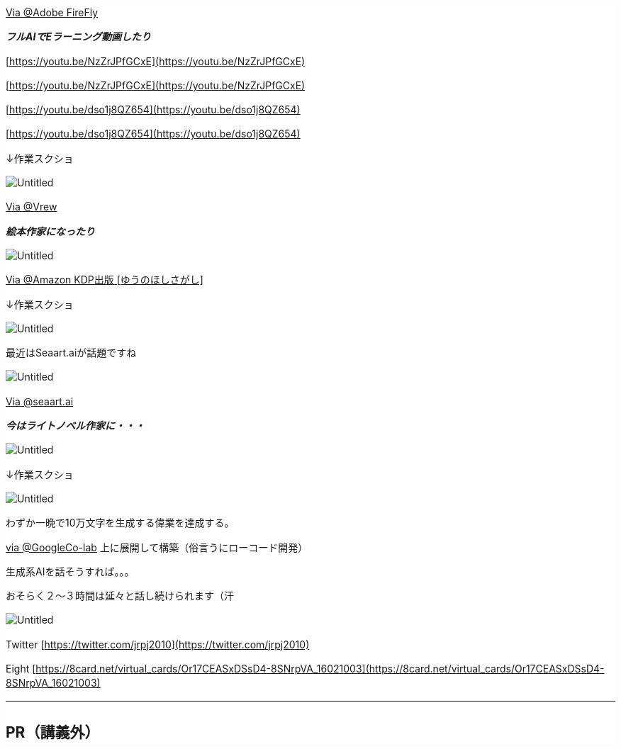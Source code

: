 [Via @Adobe FireFly](https://firefly.adobe.com/) 

***フルAIでEラーニング動画したり***

[https://youtu.be/NzZrJPfGCxE](https://youtu.be/NzZrJPfGCxE)

[https://youtu.be/NzZrJPfGCxE](https://youtu.be/NzZrJPfGCxE)

[https://youtu.be/dso1j8QZ654](https://youtu.be/dso1j8QZ654)

[https://youtu.be/dso1j8QZ654](https://youtu.be/dso1j8QZ654)

↓作業スクショ

![Untitled](../%E3%80%8C%E5%88%BA%E3%81%95%E3%82%8B%E3%83%95%E3%82%9A%E3%83%AC%E3%82%BB%E3%82%99%E3%83%B3%E3%82%9210%E5%80%8D%E9%80%9F%E3%81%A6%E3%82%99%E3%81%A4%E3%81%8F%E3%82%8B%EF%BC%81%20ChatGPT%E4%BD%BF%E3%81%84%E5%80%92%E3%81%97%E8%A1%93%E3%80%8D%E3%80%9C%E9%AF%96%E6%B1%9F%E5%B8%82%E5%95%86%E5%B7%A5%E4%BC%9A%E6%A7%98%20202401%209c9117b04b794e38b7c4652ee64ab372/Untitled%2048.png)

[Via @Vrew](https://vrew.voyagerx.com/ja/)

***絵本作家になったり***

![Untitled](../%E3%80%8C%E5%88%BA%E3%81%95%E3%82%8B%E3%83%95%E3%82%9A%E3%83%AC%E3%82%BB%E3%82%99%E3%83%B3%E3%82%9210%E5%80%8D%E9%80%9F%E3%81%A6%E3%82%99%E3%81%A4%E3%81%8F%E3%82%8B%EF%BC%81%20ChatGPT%E4%BD%BF%E3%81%84%E5%80%92%E3%81%97%E8%A1%93%E3%80%8D%E3%80%9C%E9%AF%96%E6%B1%9F%E5%B8%82%E5%95%86%E5%B7%A5%E4%BC%9A%E6%A7%98%20202401%209c9117b04b794e38b7c4652ee64ab372/Untitled%2049.png)

[Via @Amazon KDP出版 [ゆうのほしさがし]](https://amzn.to/3maQoqx)

↓作業スクショ

![Untitled](../%E3%80%8C%E5%88%BA%E3%81%95%E3%82%8B%E3%83%95%E3%82%9A%E3%83%AC%E3%82%BB%E3%82%99%E3%83%B3%E3%82%9210%E5%80%8D%E9%80%9F%E3%81%A6%E3%82%99%E3%81%A4%E3%81%8F%E3%82%8B%EF%BC%81%20ChatGPT%E4%BD%BF%E3%81%84%E5%80%92%E3%81%97%E8%A1%93%E3%80%8D%E3%80%9C%E9%AF%96%E6%B1%9F%E5%B8%82%E5%95%86%E5%B7%A5%E4%BC%9A%E6%A7%98%20202401%209c9117b04b794e38b7c4652ee64ab372/Untitled%2050.png)

最近はSeaart.aiが話題ですね

![Untitled](../%E3%80%8C%E5%88%BA%E3%81%95%E3%82%8B%E3%83%95%E3%82%9A%E3%83%AC%E3%82%BB%E3%82%99%E3%83%B3%E3%82%9210%E5%80%8D%E9%80%9F%E3%81%A6%E3%82%99%E3%81%A4%E3%81%8F%E3%82%8B%EF%BC%81%20ChatGPT%E4%BD%BF%E3%81%84%E5%80%92%E3%81%97%E8%A1%93%E3%80%8D%E3%80%9C%E9%AF%96%E6%B1%9F%E5%B8%82%E5%95%86%E5%B7%A5%E4%BC%9A%E6%A7%98%20202401%209c9117b04b794e38b7c4652ee64ab372/Untitled%2051.png)

[Via @seaart.ai](https://www.seaart.ai/home)

***今はライトノベル作家に・・・***

![Untitled](../%E3%80%8C%E5%88%BA%E3%81%95%E3%82%8B%E3%83%95%E3%82%9A%E3%83%AC%E3%82%BB%E3%82%99%E3%83%B3%E3%82%9210%E5%80%8D%E9%80%9F%E3%81%A6%E3%82%99%E3%81%A4%E3%81%8F%E3%82%8B%EF%BC%81%20ChatGPT%E4%BD%BF%E3%81%84%E5%80%92%E3%81%97%E8%A1%93%E3%80%8D%E3%80%9C%E9%AF%96%E6%B1%9F%E5%B8%82%E5%95%86%E5%B7%A5%E4%BC%9A%E6%A7%98%20202401%209c9117b04b794e38b7c4652ee64ab372/Untitled%2052.png)

↓作業スクショ

![Untitled](../%E3%80%8C%E5%88%BA%E3%81%95%E3%82%8B%E3%83%95%E3%82%9A%E3%83%AC%E3%82%BB%E3%82%99%E3%83%B3%E3%82%9210%E5%80%8D%E9%80%9F%E3%81%A6%E3%82%99%E3%81%A4%E3%81%8F%E3%82%8B%EF%BC%81%20ChatGPT%E4%BD%BF%E3%81%84%E5%80%92%E3%81%97%E8%A1%93%E3%80%8D%E3%80%9C%E9%AF%96%E6%B1%9F%E5%B8%82%E5%95%86%E5%B7%A5%E4%BC%9A%E6%A7%98%20202401%209c9117b04b794e38b7c4652ee64ab372/Untitled%2053.png)

わずか一晩で10万文字を生成する偉業を達成する。

[via @GoogleCo-lab](https://colab.research.google.com/?utm_source=scs-index) 上に展開して構築（俗言うにローコード開発）

生成系AIを話そうすれば。。。

おそらく２〜３時間は延々と話し続けられます（汗

![Untitled](%E7%AC%AC33%E5%9B%9E%E5%85%AB%E5%AD%90%E3%82%AF%E3%83%A9%E3%82%A6%E3%83%88%E3%82%99%E5%BA%A7%E8%AB%87%E4%BC%9A%20%E7%94%9F%E6%88%90%E7%B3%BBAI%E3%83%88%E3%83%AC%E3%83%B3%E3%83%88%E3%82%99%20&%20%E5%A4%A7LT%E5%A4%A7%E4%BC%9A%EF%BC%81%2030a5221cf4af4e119b0761151c8e1f5e/Untitled%2024.png)

Twitter [https://twitter.com/jrpj2010](https://twitter.com/jrpj2010)

Eight [https://8card.net/virtual_cards/Or17CEASxDSsD4-8SNrpVA_16021003](https://8card.net/virtual_cards/Or17CEASxDSsD4-8SNrpVA_16021003)

---

## PR（講義外）

